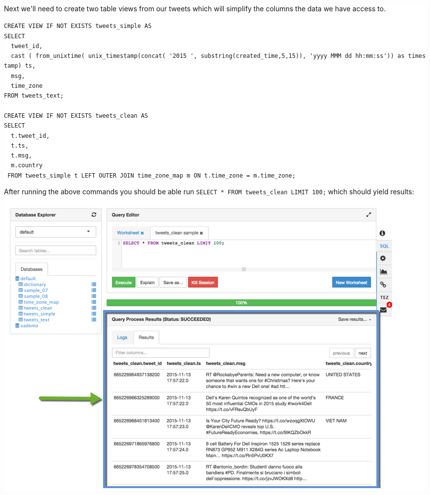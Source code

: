 Next we'll need to create two table views from our tweets which will simplify the columns the data we have access to.

~~~
CREATE VIEW IF NOT EXISTS tweets_simple AS
SELECT
  tweet_id,
  cast ( from_unixtime( unix_timestamp(concat( '2015 ', substring(created_time,5,15)), 'yyyy MMM dd hh:mm:ss')) as timestamp) ts,
  msg,
  time_zone 
FROM tweets_text;

CREATE VIEW IF NOT EXISTS tweets_clean AS
SELECT
  t.tweet_id,
  t.ts,
  t.msg,
  m.country 
 FROM tweets_simple t LEFT OUTER JOIN time_zone_map m ON t.time_zone = m.time_zone;
~~~

After running the above commands you should be able run `SELECT * FROM tweets_clean LIMIT 100;` which should yield results:

![Data Table Folders](/assets/2-3/nifi-sentiment-analytics/images/33_hive_tweets_clean.png)
